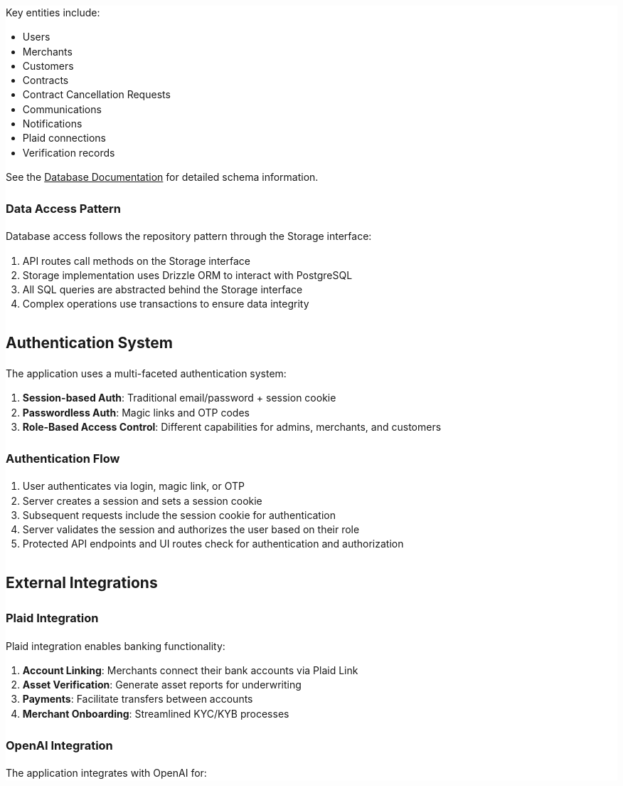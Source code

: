 Key entities include:
- Users
- Merchants
- Customers
- Contracts
- Contract Cancellation Requests
- Communications
- Notifications
- Plaid connections
- Verification records

See the [Database Documentation](database.md) for detailed schema information.

### Data Access Pattern

Database access follows the repository pattern through the Storage interface:

1. API routes call methods on the Storage interface
2. Storage implementation uses Drizzle ORM to interact with PostgreSQL
3. All SQL queries are abstracted behind the Storage interface
4. Complex operations use transactions to ensure data integrity

## Authentication System

The application uses a multi-faceted authentication system:

1. **Session-based Auth**: Traditional email/password + session cookie
2. **Passwordless Auth**: Magic links and OTP codes
3. **Role-Based Access Control**: Different capabilities for admins, merchants, and customers

### Authentication Flow

1. User authenticates via login, magic link, or OTP
2. Server creates a session and sets a session cookie
3. Subsequent requests include the session cookie for authentication
4. Server validates the session and authorizes the user based on their role
5. Protected API endpoints and UI routes check for authentication and authorization

## External Integrations

### Plaid Integration

Plaid integration enables banking functionality:

1. **Account Linking**: Merchants connect their bank accounts via Plaid Link
2. **Asset Verification**: Generate asset reports for underwriting
3. **Payments**: Facilitate transfers between accounts
4. **Merchant Onboarding**: Streamlined KYC/KYB processes

### OpenAI Integration

The application integrates with OpenAI for:
